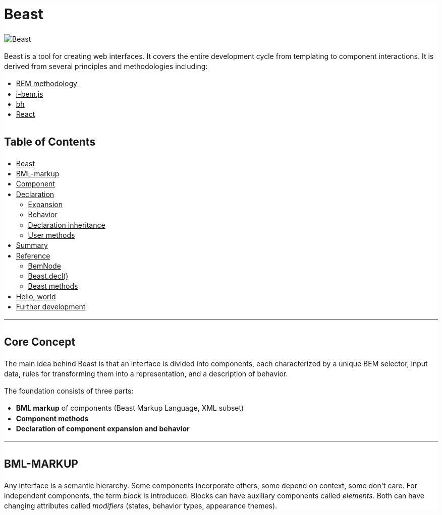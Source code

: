 # Beast

![Beast](https://github.com/kovchiy/beast/blob/master/images/cover.png)

Beast is a tool for creating web interfaces. It covers the entire development cycle from templating to component interactions. It is derived from several principles and methodologies including:

* [BEM methodology](https://en.bem.info/method/)
* [i-bem.js](https://en.bem.info/technology/i-bem/v2/i-bem-js/)
* [bh](https://github.com/bem/bh)
* [React](http://facebook.github.io/react/)

## Table of Contents

* [Beast](#beast)
* [BML-markup](#bmlmarkup)
* [Component](#component)
* [Declaration](#declaration)
  * [Expansion](#declaration-expand)
  * [Behavior](#declaration-dominit)
  * [Declaration inheritance](#declaration-inheritance)
  * [User methods](#declaration-usermethods)
* [Summary](#declaration-final)
* [Reference](#ref)
  * [BemNode](#ref-bemnode)
  * [Beast.decl()](#ref-decl)
  * [Beast methods](#ref-beast)
* [Hello, world](#helloworld)
* [Further development](#more)

---

## Core Concept

The main idea behind Beast is that an interface is divided into components, each characterized by a unique BEM selector, input data, rules for transforming them into a representation, and a description of behavior.

The foundation consists of three parts:
* **BML markup** of components (Beast Markup Language, XML subset)
* **Component methods**
* **Declaration of component expansion and behavior**

---

## BML-MARKUP

Any interface is a semantic hierarchy. Some components incorporate others, some depend on context, some don't care. For independent components, the term _block_ is introduced. Blocks can have auxiliary components called _elements_. Both can have changing attributes called _modifiers_ (states, behavior types, appearance themes).
